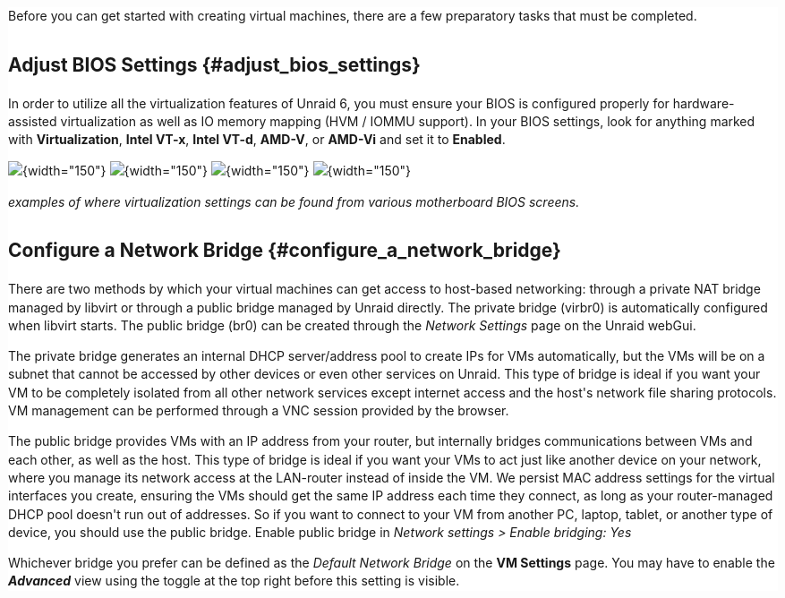 Before you can get started with creating virtual machines, there are a
few preparatory tasks that must be completed.

## Adjust BIOS Settings {#adjust_bios_settings}

In order to utilize all the virtualization features of Unraid 6, you
must ensure your BIOS is configured properly for hardware-assisted
virtualization as well as IO memory mapping (HVM / IOMMU support). In
your BIOS settings, look for anything marked with **Virtualization**,
**Intel VT-x**, **Intel VT-d**, **AMD-V**, or **AMD-Vi** and set it to
**Enabled**.

![](/docs/legacy/Bios-virtualization1.png){width="150"}
![](/docs/legacy/Bios-virtualization2.jpg){width="150"}
![](/docs/legacy/Bios-virtualization3.JPG){width="150"}
![](/docs/legacy/Bios-virtualization4.png){width="150"}

*examples of where virtualization settings can be found from various
motherboard BIOS screens.*

## Configure a Network Bridge {#configure_a_network_bridge}

There are two methods by which your virtual machines can get access to
host-based networking: through a private NAT bridge managed by libvirt
or through a public bridge managed by Unraid directly. The private
bridge (virbr0) is automatically configured when libvirt starts. The
public bridge (br0) can be created through the *Network Settings* page
on the Unraid webGui.

The private bridge generates an internal DHCP server/address pool to
create IPs for VMs automatically, but the VMs will be on a subnet that
cannot be accessed by other devices or even other services on Unraid.
This type of bridge is ideal if you want your VM to be completely
isolated from all other network services except internet access and the
host\'s network file sharing protocols. VM management can be performed
through a VNC session provided by the browser.

The public bridge provides VMs with an IP address from your router, but
internally bridges communications between VMs and each other, as well as
the host. This type of bridge is ideal if you want your VMs to act just
like another device on your network, where you manage its network access
at the LAN-router instead of inside the VM. We persist MAC address
settings for the virtual interfaces you create, ensuring the VMs should
get the same IP address each time they connect, as long as your
router-managed DHCP pool doesn\'t run out of addresses. So if you want
to connect to your VM from another PC, laptop, tablet, or another type
of device, you should use the public bridge. Enable public bridge in
*Network settings \> Enable bridging: Yes*

Whichever bridge you prefer can be defined as the *Default Network
Bridge* on the **VM Settings** page. You may have to enable the
***Advanced*** view using the toggle at the top right before this
setting is visible.
